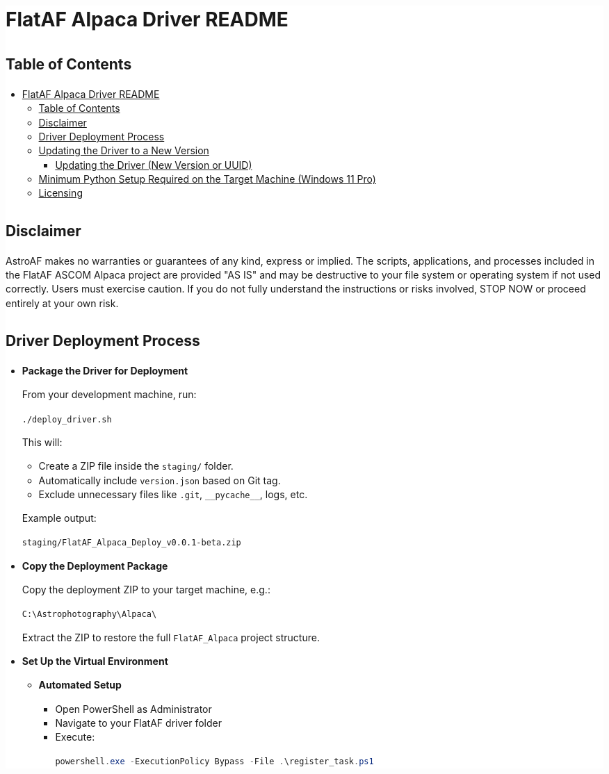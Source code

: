 # FlatAF Alpaca Driver README
## Table of Contents
- [FlatAF Alpaca Driver README](#flataf-alpaca-driver-readme)
  - [Table of Contents](#table-of-contents)
  - [Disclaimer](#disclaimer)
  - [Driver Deployment Process](#driver-deployment-process)
  - [Updating the Driver to a New Version](#updating-the-driver-to-a-new-version)
    - [Updating the Driver (New Version or UUID)](#updating-the-driver-new-version-or-uuid)
  - [Minimum Python Setup Required on the Target Machine (Windows 11 Pro)](#minimum-python-setup-required-on-the-target-machine-windows-11-pro)
  - [Licensing](#licensing)

## Disclaimer
AstroAF makes no warranties or guarantees of any kind, express or implied. The scripts, applications, and processes included in the FlatAF ASCOM Alpaca project are provided "AS IS" and may be destructive to your file system or operating system if not used correctly. Users must exercise caution. If you do not fully understand the instructions or risks involved, STOP NOW or proceed entirely at your own risk.

## Driver Deployment Process
- **Package the Driver for Deployment**

  From your development machine, run:

  ```bash
  ./deploy_driver.sh
  ```

  This will:
  - Create a ZIP file inside the `staging/` folder.
  - Automatically include `version.json` based on Git tag.
  - Exclude unnecessary files like `.git`, `__pycache__`, logs, etc.

  Example output:
  ```
  staging/FlatAF_Alpaca_Deploy_v0.0.1-beta.zip
  ```

- **Copy the Deployment Package**

  Copy the deployment ZIP to your target machine, e.g.:
  ```
  C:\Astrophotography\Alpaca\
  ```

  Extract the ZIP to restore the full `FlatAF_Alpaca` project structure.

- **Set Up the Virtual Environment**

  - **Automated Setup**

    - Open PowerShell as Administrator
    - Navigate to your FlatAF driver folder
    - Execute:
      ```powershell
      powershell.exe -ExecutionPolicy Bypass -File .\register_task.ps1
      ```
